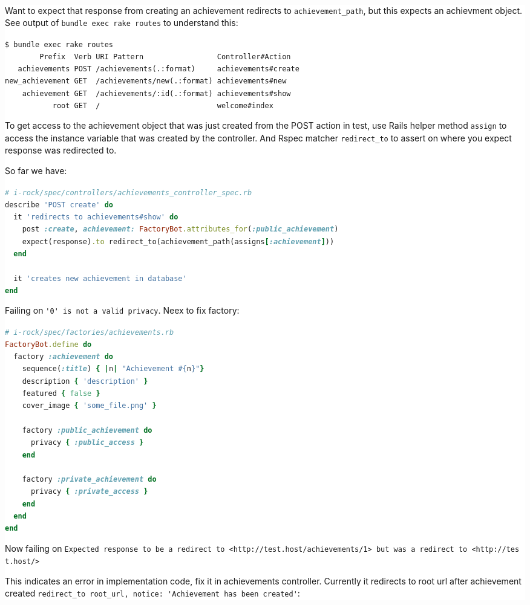 Want to expect that response from creating an achievement redirects to `achievement_path`, but this expects an achievment object. See output of `bundle exec rake routes` to understand this:

```shell
$ bundle exec rake routes
        Prefix  Verb URI Pattern                 Controller#Action
   achievements POST /achievements(.:format)     achievements#create
new_achievement GET  /achievements/new(.:format) achievements#new
    achievement GET  /achievements/:id(.:format) achievements#show
           root GET  /                           welcome#index
```

To get access to the achievement object that was just created from the POST action in test, use Rails helper method `assign` to access the instance variable that was created by the controller. And Rspec matcher `redirect_to` to assert on where you expect response was redirected to.

So far we have:

```ruby
# i-rock/spec/controllers/achievements_controller_spec.rb
describe 'POST create' do
  it 'redirects to achievements#show' do
    post :create, achievement: FactoryBot.attributes_for(:public_achievement)
    expect(response).to redirect_to(achievement_path(assigns[:achievement]))
  end

  it 'creates new achievement in database'
end
```

Failing on `'0' is not a valid privacy`. Neex to fix factory:

```ruby
# i-rock/spec/factories/achievements.rb
FactoryBot.define do
  factory :achievement do
    sequence(:title) { |n| "Achievement #{n}"}
    description { 'description' }
    featured { false }
    cover_image { 'some_file.png' }

    factory :public_achievement do
      privacy { :public_access }
    end

    factory :private_achievement do
      privacy { :private_access }
    end
  end
end
```

Now failing on `Expected response to be a redirect to <http://test.host/achievements/1> but was a redirect to <http://test.host/>`

This indicates an error in implementation code, fix it in achievements controller. Currently it redirects to root url after achievement created `redirect_to root_url, notice: 'Achievement has been created'`:
